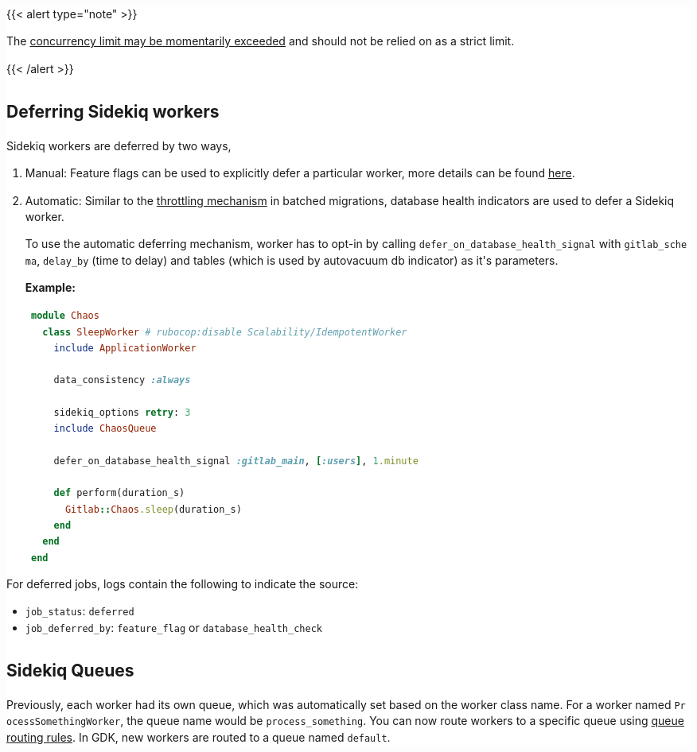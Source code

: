 {{< alert type="note" >}}

The [concurrency limit may be momentarily exceeded](https://gitlab.com/gitlab-org/gitlab/-/issues/490936#note_2172737349) and should not be relied on as a strict limit.

{{< /alert >}}

## Deferring Sidekiq workers

Sidekiq workers are deferred by two ways,

1. Manual: Feature flags can be used to explicitly defer a particular worker, more details can be found [here](../feature_flags/_index.md#deferring-sidekiq-jobs).
1. Automatic: Similar to the [throttling mechanism](../database/batched_background_migrations.md#throttling-batched-migrations) in batched migrations, database health indicators are used to defer a Sidekiq worker.

   To use the automatic deferring mechanism, worker has to opt-in by calling `defer_on_database_health_signal` with `gitlab_schema`, `delay_by` (time to delay) and tables (which is used by autovacuum db indicator) as it's parameters.

   **Example:**

   ```ruby
    module Chaos
      class SleepWorker # rubocop:disable Scalability/IdempotentWorker
        include ApplicationWorker

        data_consistency :always

        sidekiq_options retry: 3
        include ChaosQueue

        defer_on_database_health_signal :gitlab_main, [:users], 1.minute

        def perform(duration_s)
          Gitlab::Chaos.sleep(duration_s)
        end
      end
    end
   ```

For deferred jobs, logs contain the following to indicate the source:

- `job_status`: `deferred`
- `job_deferred_by`: `feature_flag` or `database_health_check`

## Sidekiq Queues

Previously, each worker had its own queue, which was automatically set based on the
worker class name. For a worker named `ProcessSomethingWorker`, the queue name
would be `process_something`. You can now route workers to a specific queue using
[queue routing rules](../../administration/sidekiq/processing_specific_job_classes.md#routing-rules).
In GDK, new workers are routed to a queue named `default`.
